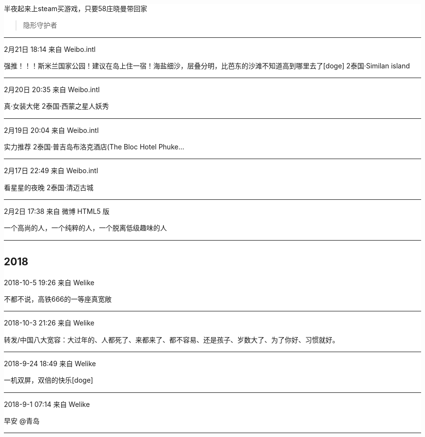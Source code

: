 半夜起来上steam买游戏，只要58庄晓曼带回家 

> 隐形守护者

---

2月21日 18:14 来自 Weibo.intl

强推！！！斯米兰国家公园！建议在岛上住一宿！海盐细沙，层叠分明，比芭东的沙滩不知道高到哪里去了[doge] 2泰国·Similan island ​​​​ 

---

2月20日 20:35 来自 Weibo.intl

真·女装大佬 2泰国·西蒙之星人妖秀 ​​​​ 

---

2月19日 20:04 来自 Weibo.intl

实力推荐 2泰国·普吉岛布洛克酒店(The Bloc Hotel Phuke... ​​​​ 

---

2月17日 22:49 来自 Weibo.intl

看星星的夜晚 2泰国·清迈古城 ​​​​ 

---

2月2日 17:38 来自 微博 HTML5 版

一个高尚的人，一个纯粹的人，一个脱离低级趣味的人

---

## 2018

2018-10-5 19:26 来自 Welike

不都不说，高铁666的一等座真宽敞

---

2018-10-3 21:26 来自 Welike

转发/中国八大宽容：大过年的、人都死了、来都来了、都不容易、还是孩子、岁数大了、为了你好、习惯就好。

---

2018-9-24 18:49 来自 Welike

一机双屏，双倍的快乐[doge] ​​​​ 

---

2018-9-1 07:14 来自 Welike

早安 @青岛

---
